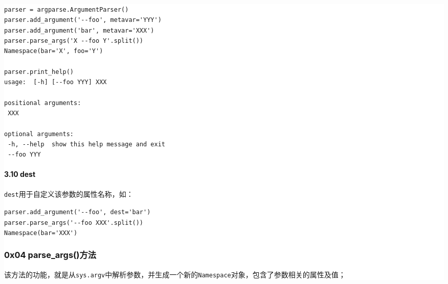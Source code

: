 ```
parser = argparse.ArgumentParser()
parser.add_argument('--foo', metavar='YYY')
parser.add_argument('bar', metavar='XXX')
parser.parse_args('X --foo Y'.split())
Namespace(bar='X', foo='Y')

parser.print_help()
usage:  [-h] [--foo YYY] XXX

positional arguments:
 XXX

optional arguments:
 -h, --help  show this help message and exit
 --foo YYY
```

#### 3.10 dest

`dest`用于自定义该参数的属性名称，如：

```
parser.add_argument('--foo', dest='bar')
parser.parse_args('--foo XXX'.split())
Namespace(bar='XXX')
```

### 0x04 parse_args()方法

该方法的功能，就是从`sys.argv`中解析参数，并生成一个新的`Namespace`对象，包含了参数相关的属性及值；
